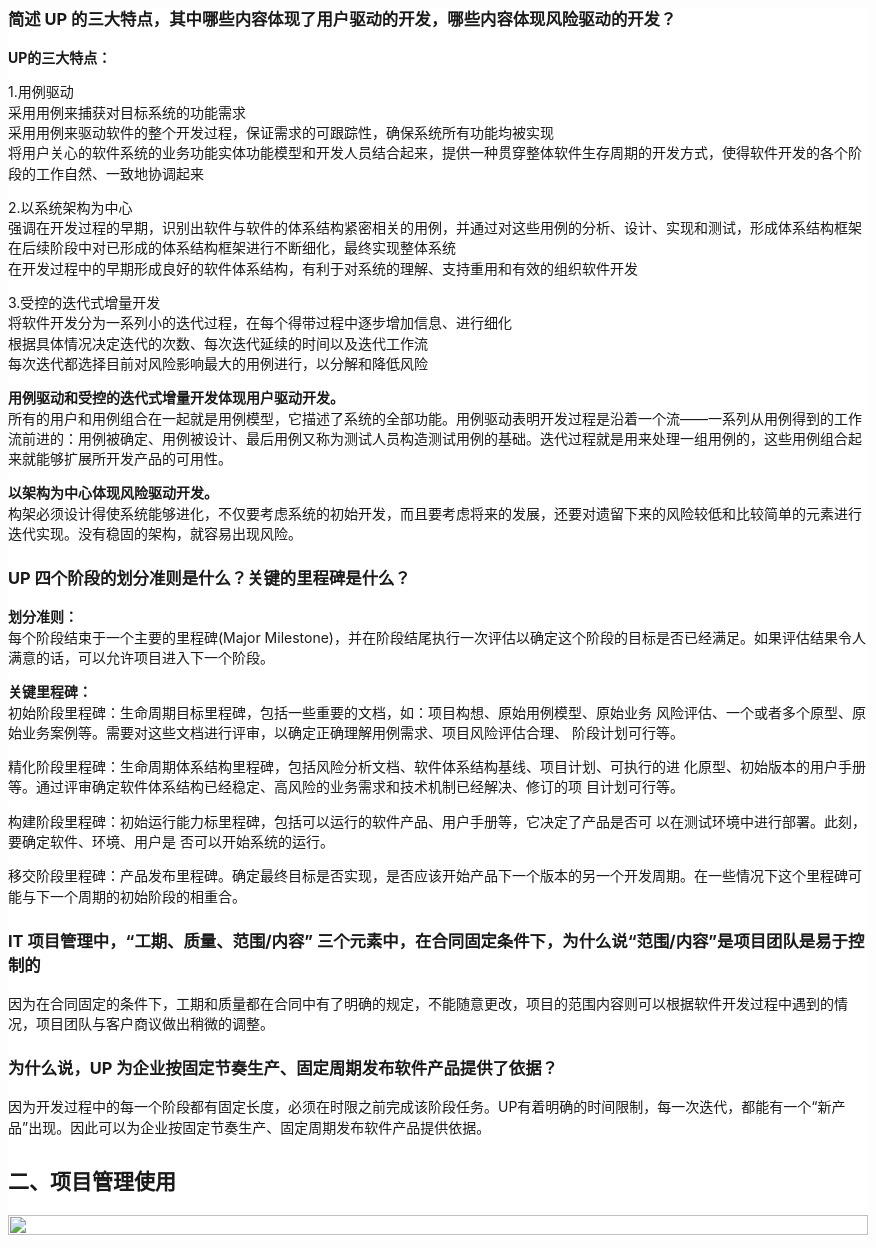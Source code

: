### 简述 UP 的三大特点，其中哪些内容体现了用户驱动的开发，哪些内容体现风险驱动的开发？   

**UP的三大特点：**   

1.用例驱动   
采用用例来捕获对目标系统的功能需求   
采用用例来驱动软件的整个开发过程，保证需求的可跟踪性，确保系统所有功能均被实现   
将用户关心的软件系统的业务功能实体功能模型和开发人员结合起来，提供一种贯穿整体软件生存周期的开发方式，使得软件开发的各个阶段的工作自然、一致地协调起来

2.以系统架构为中心   
强调在开发过程的早期，识别出软件与软件的体系结构紧密相关的用例，并通过对这些用例的分析、设计、实现和测试，形成体系结构框架   
在后续阶段中对已形成的体系结构框架进行不断细化，最终实现整体系统   
在开发过程中的早期形成良好的软件体系结构，有利于对系统的理解、支持重用和有效的组织软件开发   

3.受控的迭代式增量开发   
将软件开发分为一系列小的迭代过程，在每个得带过程中逐步增加信息、进行细化   
根据具体情况决定迭代的次数、每次迭代延续的时间以及迭代工作流   
每次迭代都选择目前对风险影响最大的用例进行，以分解和降低风险   

**用例驱动和受控的迭代式增量开发体现用户驱动开发。**   
所有的用户和用例组合在一起就是用例模型，它描述了系统的全部功能。用例驱动表明开发过程是沿着一个流——一系列从用例得到的工作流前进的：用例被确定、用例被设计、最后用例又称为测试人员构造测试用例的基础。迭代过程就是用来处理一组用例的，这些用例组合起来就能够扩展所开发产品的可用性。

**以架构为中心体现风险驱动开发。**   
构架必须设计得使系统能够进化，不仅要考虑系统的初始开发，而且要考虑将来的发展，还要对遗留下来的风险较低和比较简单的元素进行迭代实现。没有稳固的架构，就容易出现风险。

### UP 四个阶段的划分准则是什么？关键的里程碑是什么？

**划分准则：**   
每个阶段结束于一个主要的里程碑(Major Milestone)，并在阶段结尾执行一次评估以确定这个阶段的目标是否已经满足。如果评估结果令人满意的话，可以允许项目进入下一个阶段。

**关键里程碑：**   
初始阶段里程碑：生命周期目标里程碑，包括一些重要的文档，如：项目构想、原始用例模型、原始业务 风险评估、一个或者多个原型、原始业务案例等。需要对这些文档进行评审，以确定正确理解用例需求、项目风险评估合理、 阶段计划可行等。

精化阶段里程碑：生命周期体系结构里程碑，包括风险分析文档、软件体系结构基线、项目计划、可执行的进 化原型、初始版本的用户手册等。通过评审确定软件体系结构已经稳定、高风险的业务需求和技术机制已经解决、修订的项 目计划可行等。

构建阶段里程碑：初始运行能力标里程碑，包括可以运行的软件产品、用户手册等，它决定了产品是否可 以在测试环境中进行部署。此刻，要确定软件、环境、用户是 否可以开始系统的运行。

移交阶段里程碑：产品发布里程碑。确定最终目标是否实现，是否应该开始产品下一个版本的另一个开发周期。在一些情况下这个里程碑可能与下一个周期的初始阶段的相重合。

### IT 项目管理中，“工期、质量、范围/内容” 三个元素中，在合同固定条件下，为什么说“范围/内容”是项目团队是易于控制的

因为在合同固定的条件下，工期和质量都在合同中有了明确的规定，不能随意更改，项目的范围内容则可以根据软件开发过程中遇到的情况，项目团队与客户商议做出稍微的调整。

### 为什么说，UP 为企业按固定节奏生产、固定周期发布软件产品提供了依据？

因为开发过程中的每一个阶段都有固定长度，必须在时限之前完成该阶段任务。UP有着明确的时间限制，每一次迭代，都能有一个“新产品”出现。因此可以为企业按固定节奏生产、固定周期发布软件产品提供依据。

## 二、项目管理使用

<img src="http://chuantu.biz/t6/260/1521528049x-1404792975.png" width="100%" height="100%" />
